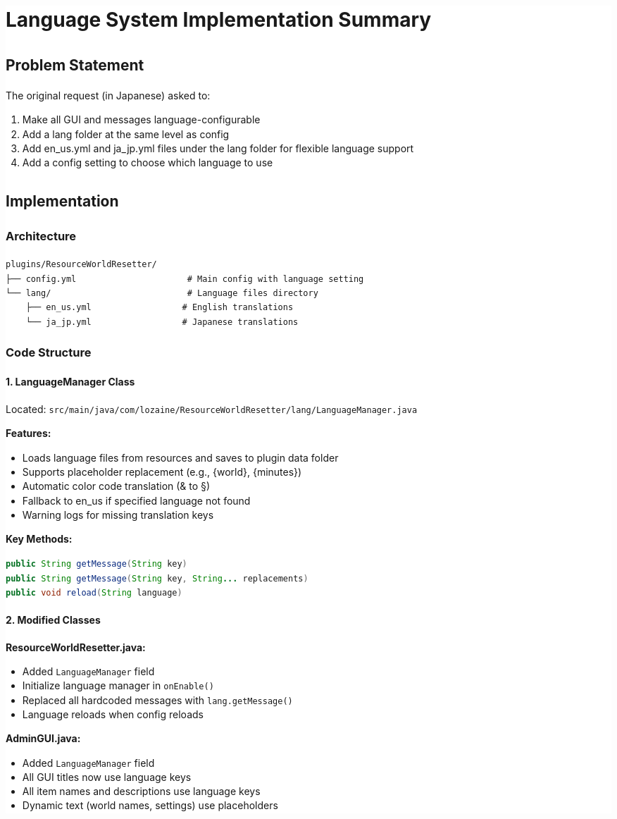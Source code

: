 # Language System Implementation Summary

## Problem Statement
The original request (in Japanese) asked to:
1. Make all GUI and messages language-configurable
2. Add a lang folder at the same level as config
3. Add en_us.yml and ja_jp.yml files under the lang folder for flexible language support
4. Add a config setting to choose which language to use

## Implementation

### Architecture

```
plugins/ResourceWorldResetter/
├── config.yml                      # Main config with language setting
└── lang/                           # Language files directory
    ├── en_us.yml                  # English translations
    └── ja_jp.yml                  # Japanese translations
```

### Code Structure

#### 1. LanguageManager Class
Located: `src/main/java/com/lozaine/ResourceWorldResetter/lang/LanguageManager.java`

**Features:**
- Loads language files from resources and saves to plugin data folder
- Supports placeholder replacement (e.g., {world}, {minutes})
- Automatic color code translation (& to §)
- Fallback to en_us if specified language not found
- Warning logs for missing translation keys

**Key Methods:**
```java
public String getMessage(String key)
public String getMessage(String key, String... replacements)
public void reload(String language)
```

#### 2. Modified Classes

**ResourceWorldResetter.java:**
- Added `LanguageManager` field
- Initialize language manager in `onEnable()`
- Replaced all hardcoded messages with `lang.getMessage()`
- Language reloads when config reloads

**AdminGUI.java:**
- Added `LanguageManager` field
- All GUI titles now use language keys
- All item names and descriptions use language keys
- Dynamic text (world names, settings) use placeholders

